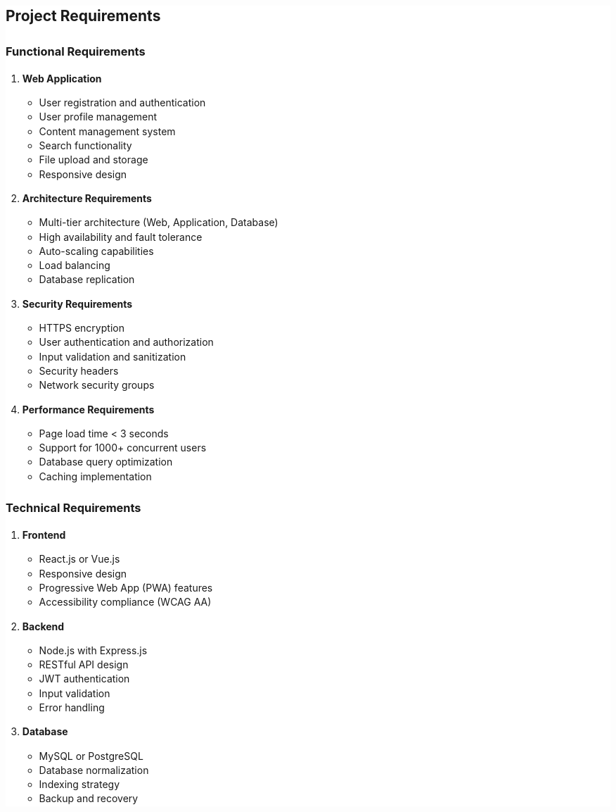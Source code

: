 ## Project Requirements

### Functional Requirements

1. **Web Application**
   - User registration and authentication
   - User profile management
   - Content management system
   - Search functionality
   - File upload and storage
   - Responsive design

2. **Architecture Requirements**
   - Multi-tier architecture (Web, Application, Database)
   - High availability and fault tolerance
   - Auto-scaling capabilities
   - Load balancing
   - Database replication

3. **Security Requirements**
   - HTTPS encryption
   - User authentication and authorization
   - Input validation and sanitization
   - Security headers
   - Network security groups

4. **Performance Requirements**
   - Page load time < 3 seconds
   - Support for 1000+ concurrent users
   - Database query optimization
   - Caching implementation

### Technical Requirements

1. **Frontend**
   - React.js or Vue.js
   - Responsive design
   - Progressive Web App (PWA) features
   - Accessibility compliance (WCAG AA)

2. **Backend**
   - Node.js with Express.js
   - RESTful API design
   - JWT authentication
   - Input validation
   - Error handling

3. **Database**
   - MySQL or PostgreSQL
   - Database normalization
   - Indexing strategy
   - Backup and recovery
